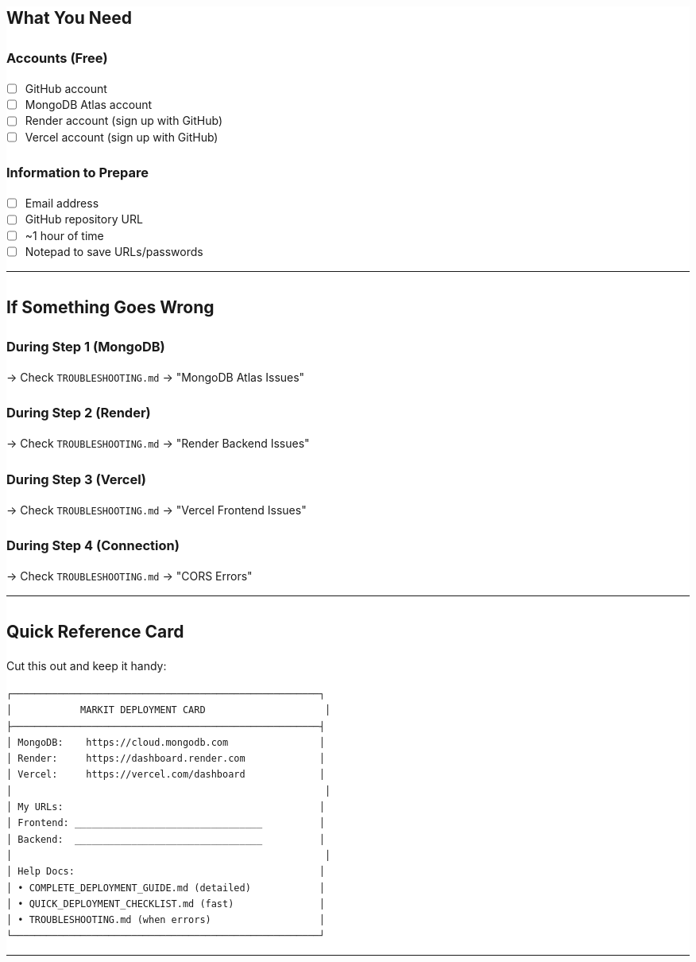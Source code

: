 
## What You Need

### Accounts (Free)
- [ ] GitHub account
- [ ] MongoDB Atlas account
- [ ] Render account (sign up with GitHub)
- [ ] Vercel account (sign up with GitHub)

### Information to Prepare
- [ ] Email address
- [ ] GitHub repository URL
- [ ] ~1 hour of time
- [ ] Notepad to save URLs/passwords

---

## If Something Goes Wrong

### During Step 1 (MongoDB)
→ Check `TROUBLESHOOTING.md` → "MongoDB Atlas Issues"

### During Step 2 (Render)
→ Check `TROUBLESHOOTING.md` → "Render Backend Issues"

### During Step 3 (Vercel)
→ Check `TROUBLESHOOTING.md` → "Vercel Frontend Issues"

### During Step 4 (Connection)
→ Check `TROUBLESHOOTING.md` → "CORS Errors"

---

## Quick Reference Card

Cut this out and keep it handy:

```
┌──────────────────────────────────────────────────────┐
│            MARKIT DEPLOYMENT CARD                     │
├──────────────────────────────────────────────────────┤
│ MongoDB:    https://cloud.mongodb.com                │
│ Render:     https://dashboard.render.com             │
│ Vercel:     https://vercel.com/dashboard             │
│                                                       │
│ My URLs:                                             │
│ Frontend: _________________________________          │
│ Backend:  _________________________________          │
│                                                       │
│ Help Docs:                                           │
│ • COMPLETE_DEPLOYMENT_GUIDE.md (detailed)            │
│ • QUICK_DEPLOYMENT_CHECKLIST.md (fast)               │
│ • TROUBLESHOOTING.md (when errors)                   │
└──────────────────────────────────────────────────────┘
```

---